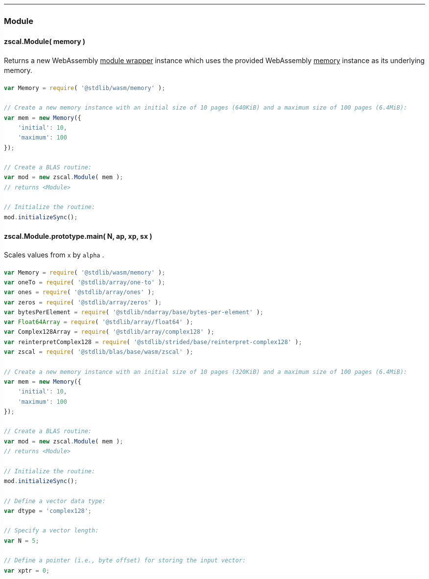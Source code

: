 * * *

### Module

#### zscal.Module( memory )

Returns a new WebAssembly [module wrapper][@stdlib/wasm/module-wrapper] instance which uses the provided WebAssembly [memory][@stdlib/wasm/memory] instance as its underlying memory.



```javascript
var Memory = require( '@stdlib/wasm/memory' );

// Create a new memory instance with an initial size of 10 pages (640KiB) and a maximum size of 100 pages (6.4MiB):
var mem = new Memory({
    'initial': 10,
    'maximum': 100
});

// Create a BLAS routine:
var mod = new zscal.Module( mem );
// returns <Module>

// Initialize the routine:
mod.initializeSync();
```

#### zscal.Module.prototype.main( N, ap, xp, sx )

Scales values from `x` by `alpha` .



```javascript
var Memory = require( '@stdlib/wasm/memory' );
var oneTo = require( '@stdlib/array/one-to' );
var ones = require( '@stdlib/array/ones' );
var zeros = require( '@stdlib/array/zeros' );
var bytesPerElement = require( '@stdlib/ndarray/base/bytes-per-element' );
var Float64Array = require( '@stdlib/array/float64' );
var Complex128Array = require( '@stdlib/array/complex128' );
var reinterpretComplex128 = require( '@stdlib/strided/base/reinterpret-complex128' );
var zscal = require( '@stdlib/blas/base/wasm/zscal' );

// Create a new memory instance with an initial size of 10 pages (320KiB) and a maximum size of 100 pages (6.4MiB):
var mem = new Memory({
    'initial': 10,
    'maximum': 100
});

// Create a BLAS routine:
var mod = new zscal.Module( mem );
// returns <Module>

// Initialize the routine:
mod.initializeSync();

// Define a vector data type:
var dtype = 'complex128';

// Specify a vector length:
var N = 5;

// Define a pointer (i.e., byte offset) for storing the input vector:
var xptr = 0;
```

[blas]: http://www.netlib.org/blas
[zscal]: http://www.netlib.org/lapack/explore-html/da/df6/group__complex__blas__level1.html
[mdn-typed-array]: https://developer.mozilla.org/en-US/docs/Web/JavaScript/Reference/Global_Objects/TypedArray
[@stdlib/array/complex128]: https://github.com/stdlib-js/stdlib/tree/develop/lib/node_modules/%40stdlib/array/complex128
[@stdlib/complex/float64/ctor]: https://github.com/stdlib-js/stdlib/tree/develop/lib/node_modules/%40stdlib/complex/float64/ctor
[@stdlib/wasm/memory]: https://github.com/stdlib-js/stdlib/tree/develop/lib/node_modules/%40stdlib/wasm/memory
[@stdlib/wasm/module-wrapper]: https://github.com/stdlib-js/stdlib/tree/develop/lib/node_modules/%40stdlib/wasm/module-wrapper
[@stdlib/blas/base/zscal]: https://github.com/stdlib-js/stdlib/tree/develop/lib/node_modules/%40stdlib/blas/base/zscal
